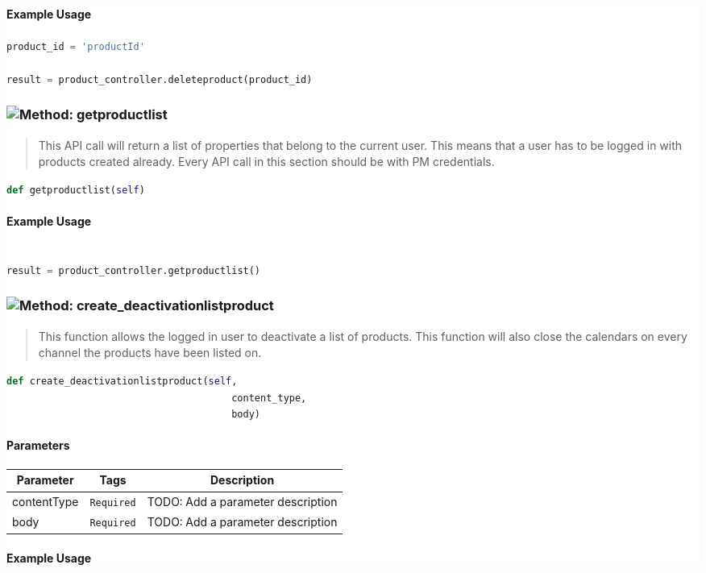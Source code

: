 

#### Example Usage

```python
product_id = 'productId'

result = product_controller.deleteproduct(product_id)

```


### <a name="getproductlist"></a>![Method: ](https://apidocs.io/img/method.png ".ProductController.getproductlist") getproductlist

> This API call will return a list of properties that belong to the current user. This means that a user has to be logged in with products created already.
> Every API call in this section should be with PM credentials.

```python
def getproductlist(self)
```

#### Example Usage

```python

result = product_controller.getproductlist()

```


### <a name="create_deactivationlistproduct"></a>![Method: ](https://apidocs.io/img/method.png ".ProductController.create_deactivationlistproduct") create_deactivationlistproduct

> This function allows the logged in user to deactivate a list of products. This function will also close the calendars on every channel the products have been listed on.

```python
def create_deactivationlistproduct(self,
                                       content_type,
                                       body)
```

#### Parameters

| Parameter | Tags | Description |
|-----------|------|-------------|
| contentType |  ``` Required ```  | TODO: Add a parameter description |
| body |  ``` Required ```  | TODO: Add a parameter description |



#### Example Usage
